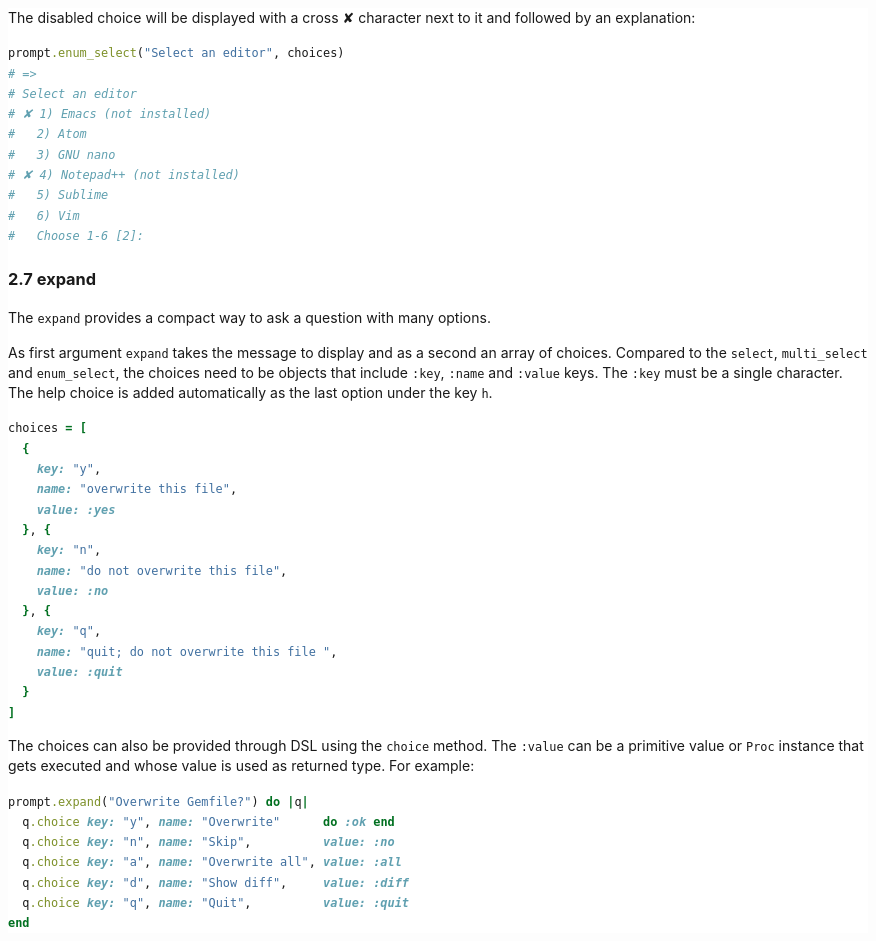The disabled choice will be displayed with a cross ✘ character next to it and followed by an explanation:


```ruby
prompt.enum_select("Select an editor", choices)
# =>
# Select an editor
# ✘ 1) Emacs (not installed)
#   2) Atom
#   3) GNU nano
# ✘ 4) Notepad++ (not installed)
#   5) Sublime
#   6) Vim
#   Choose 1-6 [2]:
```

### 2.7 expand

The `expand` provides a compact way to ask a question with many options.

As first argument `expand` takes the message to display and as a second an array of choices. Compared to the `select`, `multi_select` and `enum_select`, the choices need to be objects that include `:key`, `:name` and `:value` keys. The `:key` must be a single character. The help choice is added automatically as the last option under the key `h`.

```ruby
choices = [
  {
    key: "y",
    name: "overwrite this file",
    value: :yes
  }, {
    key: "n",
    name: "do not overwrite this file",
    value: :no
  }, {
    key: "q",
    name: "quit; do not overwrite this file ",
    value: :quit
  }
]
```

The choices can also be provided through DSL using the `choice` method. The `:value` can be a primitive value or `Proc` instance that gets executed and whose value is used as returned type. For example:

```ruby
prompt.expand("Overwrite Gemfile?") do |q|
  q.choice key: "y", name: "Overwrite"      do :ok end
  q.choice key: "n", name: "Skip",          value: :no
  q.choice key: "a", name: "Overwrite all", value: :all
  q.choice key: "d", name: "Show diff",     value: :diff
  q.choice key: "q", name: "Quit",          value: :quit
end
```


[gitter]: https://gitter.im/piotrmurach/tty
[gem]: http://badge.fury.io/rb/tty-prompt
[gh_actions_ci]: https://github.com/piotrmurach/tty-prompt/actions?query=workflow%3ACI
[travis]: http://travis-ci.org/piotrmurach/tty-prompt
[appveyor]: https://ci.appveyor.com/project/piotrmurach/tty-prompt
[codeclimate]: https://codeclimate.com/github/piotrmurach/tty-prompt
[coverage]: https://coveralls.io/github/piotrmurach/tty-prompt
[inchpages]: http://inch-ci.org/github/piotrmurach/tty-prompt